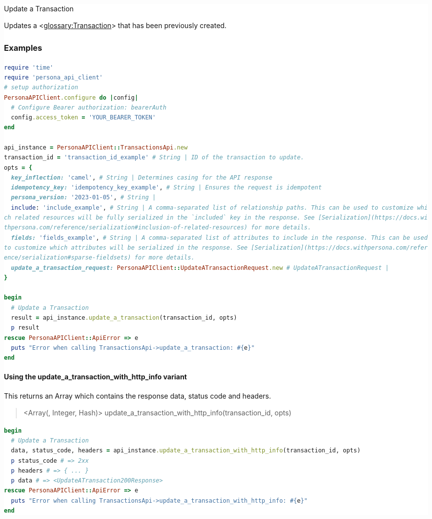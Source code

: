 Update a Transaction

Updates a <<glossary:Transaction>> that has been previously created.

### Examples

```ruby
require 'time'
require 'persona_api_client'
# setup authorization
PersonaAPIClient.configure do |config|
  # Configure Bearer authorization: bearerAuth
  config.access_token = 'YOUR_BEARER_TOKEN'
end

api_instance = PersonaAPIClient::TransactionsApi.new
transaction_id = 'transaction_id_example' # String | ID of the transaction to update.
opts = {
  key_inflection: 'camel', # String | Determines casing for the API response
  idempotency_key: 'idempotency_key_example', # String | Ensures the request is idempotent
  persona_version: '2023-01-05', # String | 
  include: 'include_example', # String | A comma-separated list of relationship paths. This can be used to customize which related resources will be fully serialized in the `included` key in the response. See [Serialization](https://docs.withpersona.com/reference/serialization#inclusion-of-related-resources) for more details.
  fields: 'fields_example', # String | A comma-separated list of attributes to include in the response. This can be used to customize which attributes will be serialized in the response. See [Serialization](https://docs.withpersona.com/reference/serialization#sparse-fieldsets) for more details.
  update_a_transaction_request: PersonaAPIClient::UpdateATransactionRequest.new # UpdateATransactionRequest | 
}

begin
  # Update a Transaction
  result = api_instance.update_a_transaction(transaction_id, opts)
  p result
rescue PersonaAPIClient::ApiError => e
  puts "Error when calling TransactionsApi->update_a_transaction: #{e}"
end
```

#### Using the update_a_transaction_with_http_info variant

This returns an Array which contains the response data, status code and headers.

> <Array(<UpdateATransaction200Response>, Integer, Hash)> update_a_transaction_with_http_info(transaction_id, opts)

```ruby
begin
  # Update a Transaction
  data, status_code, headers = api_instance.update_a_transaction_with_http_info(transaction_id, opts)
  p status_code # => 2xx
  p headers # => { ... }
  p data # => <UpdateATransaction200Response>
rescue PersonaAPIClient::ApiError => e
  puts "Error when calling TransactionsApi->update_a_transaction_with_http_info: #{e}"
end
```
